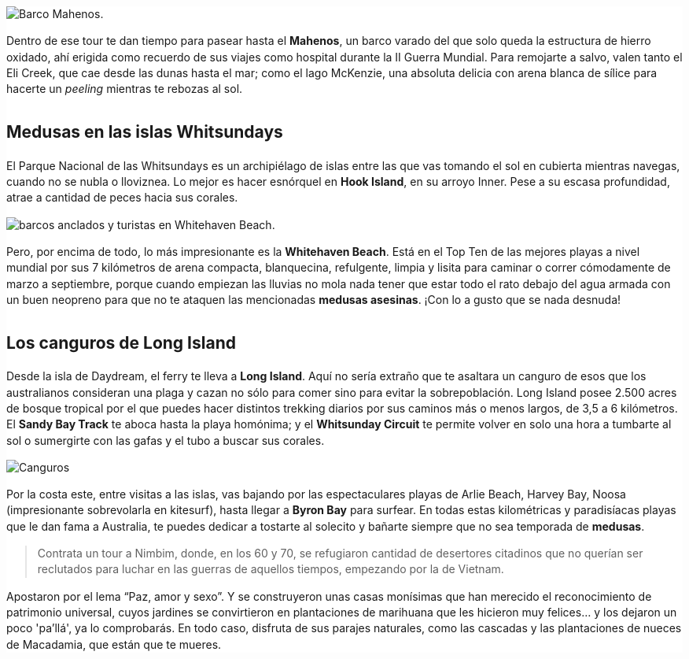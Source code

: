 ![Barco Mahenos.](https://fotos.etheriamagazine.com/2019/07/Australia-animales-barco.jpg "Barco Mahenos. © Matt Lamers")

Dentro de ese tour te dan tiempo para pasear hasta el **Mahenos**, un barco varado del 
que solo queda la estructura de hierro oxidado, ahí erigida como recuerdo de sus viajes 
como hospital durante la II Guerra Mundial. Para remojarte a salvo, valen tanto el Eli 
Creek, que cae desde las dunas hasta el mar; como el lago McKenzie, una absoluta delicia 
con arena blanca de sílice para hacerte un _peeling_ mientras te rebozas al sol. 

## Medusas en las islas Whitsundays

El Parque Nacional de las Whitsundays es un archipiélago de islas entre las que vas 
tomando el sol en cubierta mientras navegas, cuando no se nubla o lloviznea. Lo mejor es 
hacer esnórquel en **Hook Island**, en su arroyo Inner. Pese a su escasa profundidad, 
atrae a cantidad de peces hacia sus corales. 

![barcos anclados y turistas en Whitehaven Beach.](https://fotos.etheriamagazine.com/2019/07/Australia-animales-whiteheaven.jpg "Whitehaven Beach. © Elena Emmy")

Pero, por encima de todo, lo más impresionante es la **Whitehaven Beach**. Está en el 
Top Ten de las mejores playas a nivel mundial por sus 7 kilómetros de arena compacta, 
blanquecina, refulgente, limpia y lisita para caminar o correr cómodamente de marzo a 
septiembre, porque cuando empiezan las lluvias no mola nada tener que estar todo el rato 
debajo del agua armada con un buen neopreno para que no te ataquen las mencionadas 
**medusas asesinas**. ¡Con lo a gusto que se nada desnuda! 

## Los canguros de Long Island

Desde la isla de Daydream, el ferry te lleva a **Long Island**. Aquí no sería extraño 
que te asaltara un canguro de esos que los australianos consideran una plaga y cazan no 
sólo para comer sino para evitar la sobrepoblación. Long Island posee 2.500 acres de 
bosque tropical por el que puedes hacer distintos trekking diarios por sus caminos más o 
menos largos, de 3,5 a 6 kilómetros. El **Sandy Bay Track** te aboca hasta la playa 
homónima; y el **Whitsunday Circuit** te permite volver en solo una hora a tumbarte al 
sol o sumergirte con las gafas y el tubo a buscar sus corales. 

![Canguros](https://fotos.etheriamagazine.com/2019/07/Australia-animales-canguros.jpg "Canguros.")

Por la costa este, entre visitas a las islas, vas bajando por las espectaculares playas 
de Arlie Beach, Harvey Bay, Noosa (impresionante sobrevolarla en kitesurf), hasta llegar 
a **Byron Bay** para surfear. En todas estas kilométricas y paradisíacas playas que le 
dan fama a Australia, te puedes dedicar a tostarte al solecito y bañarte siempre que no 
sea temporada de **medusas**. 

> Contrata un tour a Nimbim, donde, en los 60 y 70, se refugiaron cantidad de desertores 
> citadinos que no querían ser reclutados para luchar en las guerras de aquellos tiempos, 
> empezando por la de Vietnam. 

Apostaron por el lema “Paz, amor y sexo”. Y se construyeron unas casas monísimas que han 
merecido el reconocimiento de patrimonio universal, cuyos jardines se convirtieron en 
plantaciones de marihuana que les hicieron muy felices… y los dejaron un poco 'pa’llá', 
ya lo comprobarás. En todo caso, disfruta de sus parajes naturales, como las cascadas y 
las plantaciones de nueces de Macadamia, que están que te mueres. 
